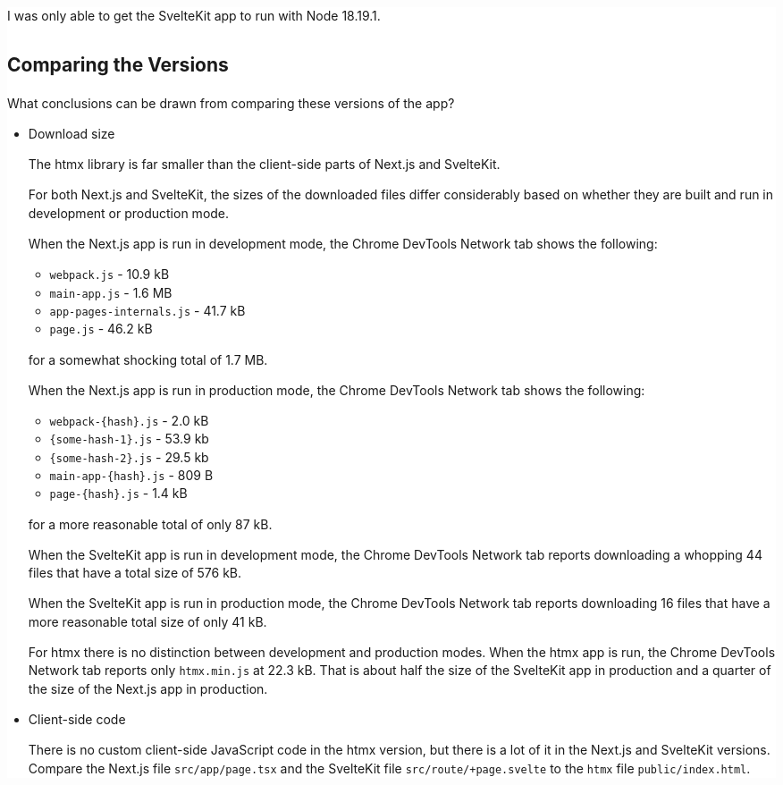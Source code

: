 I was only able to get the SvelteKit app to run with Node 18.19.1.

## Comparing the Versions

What conclusions can be drawn from comparing these versions of the app?

- Download size

  The htmx library is far smaller than the
  client-side parts of Next.js and SvelteKit.

  For both Next.js and SvelteKit,
  the sizes of the downloaded files differ considerably based on
  whether they are built and run in development or production mode.

  When the Next.js app is run in development mode,
  the Chrome DevTools Network tab shows the following:

  - `webpack.js` - 10.9 kB
  - `main-app.js` - 1.6 MB
  - `app-pages-internals.js` - 41.7 kB
  - `page.js` - 46.2 kB

  for a somewhat shocking total of 1.7 MB.

  When the Next.js app is run in production mode,
  the Chrome DevTools Network tab shows the following:

  - `webpack-{hash}.js` - 2.0 kB
  - `{some-hash-1}.js` - 53.9 kb
  - `{some-hash-2}.js` - 29.5 kb
  - `main-app-{hash}.js` - 809 B
  - `page-{hash}.js` - 1.4 kB

  for a more reasonable total of only 87 kB.

  When the SvelteKit app is run in development mode,
  the Chrome DevTools Network tab reports downloading a whopping 44 files
  that have a total size of 576 kB.

  When the SvelteKit app is run in production mode,
  the Chrome DevTools Network tab reports downloading 16 files
  that have a more reasonable total size of only 41 kB.

  For htmx there is no distinction between development and production modes.
  When the htmx app is run, the Chrome DevTools Network tab
  reports only `htmx.min.js` at 22.3 kB.
  That is about half the size of the SvelteKit app in production
  and a quarter of the size of the Next.js app in production.

- Client-side code

  There is no custom client-side JavaScript code in the htmx version,
  but there is a lot of it in the Next.js and SvelteKit versions.
  Compare the Next.js file `src/app/page.tsx` and
  the SvelteKit file `src/route/+page.svelte`
  to the `htmx` file `public/index.html`.
